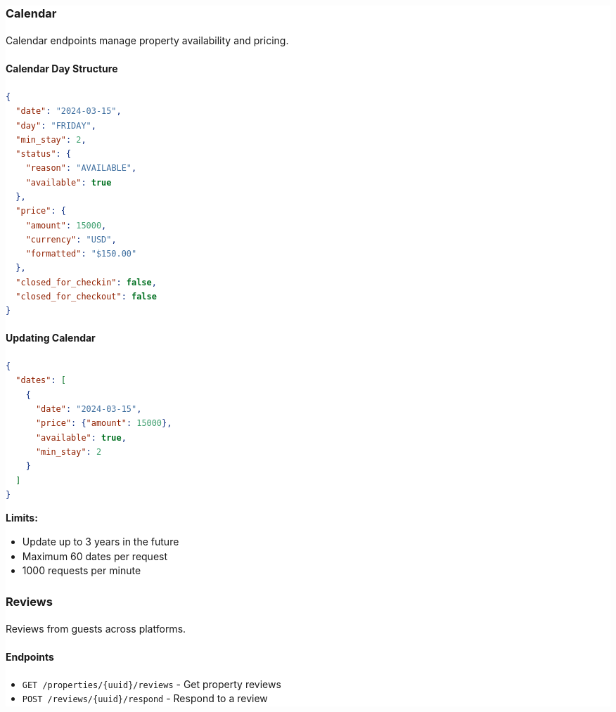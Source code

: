 ### Calendar

Calendar endpoints manage property availability and pricing.

#### Calendar Day Structure

```json
{
  "date": "2024-03-15",
  "day": "FRIDAY",
  "min_stay": 2,
  "status": {
    "reason": "AVAILABLE",
    "available": true
  },
  "price": {
    "amount": 15000,
    "currency": "USD",
    "formatted": "$150.00"
  },
  "closed_for_checkin": false,
  "closed_for_checkout": false
}
```

#### Updating Calendar

```json
{
  "dates": [
    {
      "date": "2024-03-15",
      "price": {"amount": 15000},
      "available": true,
      "min_stay": 2
    }
  ]
}
```

**Limits:**
- Update up to 3 years in the future
- Maximum 60 dates per request
- 1000 requests per minute

### Reviews

Reviews from guests across platforms.

#### Endpoints

- `GET /properties/{uuid}/reviews` - Get property reviews
- `POST /reviews/{uuid}/respond` - Respond to a review
